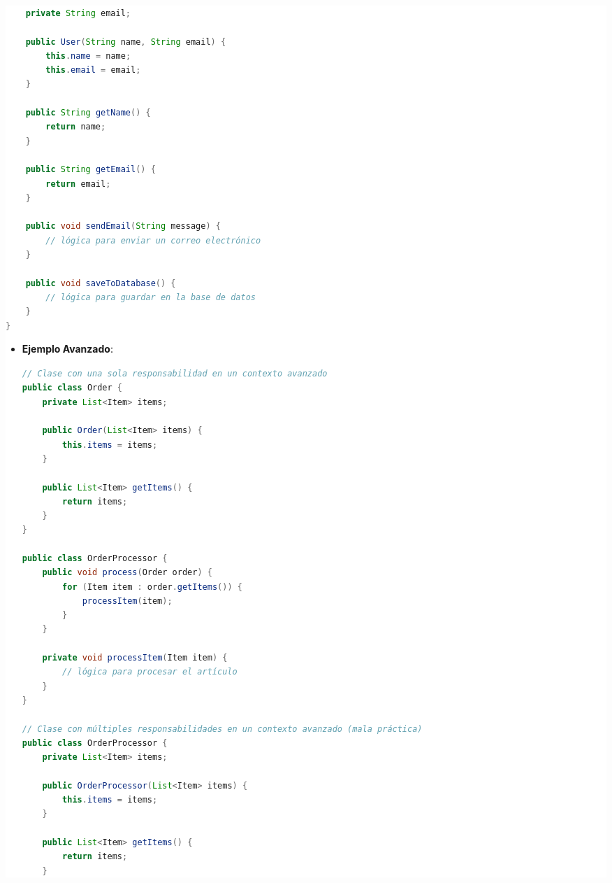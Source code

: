   ```java
      private String email;

      public User(String name, String email) {
          this.name = name;
          this.email = email;
      }

      public String getName() {
          return name;
      }

      public String getEmail() {
          return email;
      }

      public void sendEmail(String message) {
          // lógica para enviar un correo electrónico
      }

      public void saveToDatabase() {
          // lógica para guardar en la base de datos
      }
  }
  ```
- **Ejemplo Avanzado**:
  ```java
  // Clase con una sola responsabilidad en un contexto avanzado
  public class Order {
      private List<Item> items;

      public Order(List<Item> items) {
          this.items = items;
      }

      public List<Item> getItems() {
          return items;
      }
  }

  public class OrderProcessor {
      public void process(Order order) {
          for (Item item : order.getItems()) {
              processItem(item);
          }
      }

      private void processItem(Item item) {
          // lógica para procesar el artículo
      }
  }

  // Clase con múltiples responsabilidades en un contexto avanzado (mala práctica)
  public class OrderProcessor {
      private List<Item> items;

      public OrderProcessor(List<Item> items) {
          this.items = items;
      }

      public List<Item> getItems() {
          return items;
      }

  ```